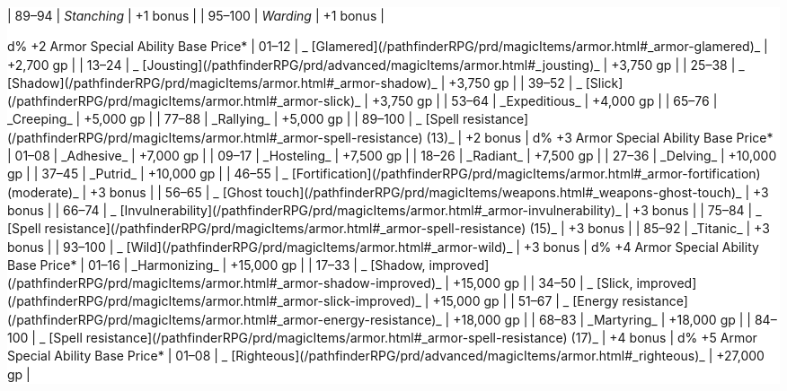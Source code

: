 | 89–94 | _Stanching_ | +1 bonus |
| 95–100 | _Warding_ | +1 bonus |
<thead><tr>
<th>d%</th>
<th>+2 Armor Special Ability</th>
<th>Base Price*</th>
</tr></thead>| 01–12 | _ [Glamered](/pathfinderRPG/prd/magicItems/armor.html#_armor-glamered)_ | +2,700 gp |
| 13–24 | _ [Jousting](/pathfinderRPG/prd/advanced/magicItems/armor.html#_jousting)_ | +3,750 gp |
| 25–38 | _ [Shadow](/pathfinderRPG/prd/magicItems/armor.html#_armor-shadow)_ | +3,750 gp |
| 39–52 | _ [Slick](/pathfinderRPG/prd/magicItems/armor.html#_armor-slick)_ | +3,750 gp |
| 53–64 | _Expeditious_ | +4,000 gp |
| 65–76 | _Creeping_ | +5,000 gp |
| 77–88 | _Rallying_ | +5,000 gp |
| 89–100 | _ [Spell resistance](/pathfinderRPG/prd/magicItems/armor.html#_armor-spell-resistance) (13)_ | +2 bonus |
<thead><tr>
<th>d%</th>
<th>+3 Armor Special Ability</th>
<th>Base Price*</th>
</tr></thead>| 01–08 | _Adhesive_ | +7,000 gp |
| 09–17 | _Hosteling_ | +7,500 gp |
| 18–26 | _Radiant_ | +7,500 gp |
| 27–36 | _Delving_ | +10,000 gp |
| 37–45 | _Putrid_ | +10,000 gp |
| 46–55 | _ [Fortification](/pathfinderRPG/prd/magicItems/armor.html#_armor-fortification) (moderate)_ | +3 bonus |
| 56–65 | _ [Ghost touch](/pathfinderRPG/prd/magicItems/weapons.html#_weapons-ghost-touch)_ | +3 bonus |
| 66–74 | _ [Invulnerability](/pathfinderRPG/prd/magicItems/armor.html#_armor-invulnerability)_ | +3 bonus |
| 75–84 | _ [Spell resistance](/pathfinderRPG/prd/magicItems/armor.html#_armor-spell-resistance) (15)_ | +3 bonus |
| 85–92 | _Titanic_ | +3 bonus |
| 93–100 | _ [Wild](/pathfinderRPG/prd/magicItems/armor.html#_armor-wild)_ | +3 bonus |
<thead><tr>
<th>d%</th>
<th>+4 Armor Special Ability</th>
<th>Base Price*</th>
</tr></thead>| 01–16 | _Harmonizing_ | +15,000 gp |
| 17–33 | _ [Shadow, improved](/pathfinderRPG/prd/magicItems/armor.html#_armor-shadow-improved)_ | +15,000 gp |
| 34–50 | _ [Slick, improved](/pathfinderRPG/prd/magicItems/armor.html#_armor-slick-improved)_ | +15,000 gp |
| 51–67 | _ [Energy resistance](/pathfinderRPG/prd/magicItems/armor.html#_armor-energy-resistance)_ | +18,000 gp |
| 68–83 | _Martyring_ | +18,000 gp |
| 84–100 | _ [Spell resistance](/pathfinderRPG/prd/magicItems/armor.html#_armor-spell-resistance) (17)_ | +4 bonus |
<thead><tr>
<th>d%</th>
<th>+5 Armor Special Ability</th>
<th>Base Price*</th>
</tr></thead>| 01–08 | _ [Righteous](/pathfinderRPG/prd/advanced/magicItems/armor.html#_righteous)_ | +27,000 gp |